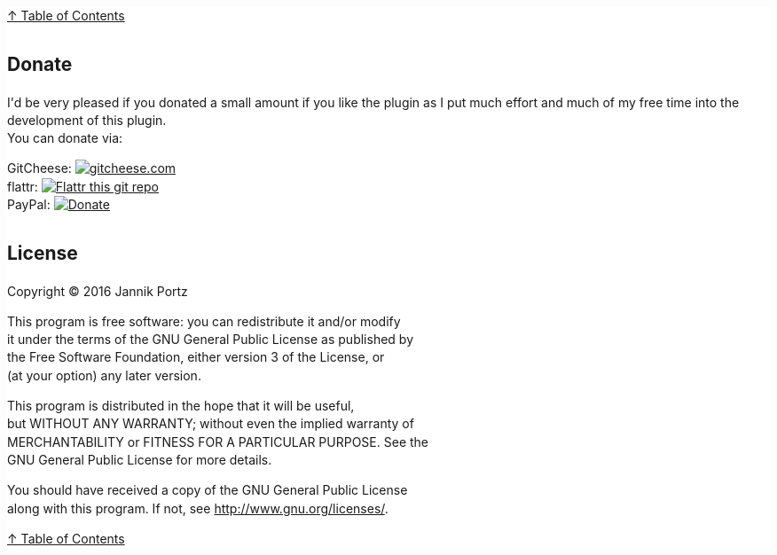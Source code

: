 [↑ Table of Contents](#contents)

## <a name="donate"></a> Donate
I'd be very pleased if you donated a small amount if you like the plugin as I put much effort and much of my free time into the development
of this plugin.  
You can donate via:

GitCheese: [![gitcheese.com](https://api.gitcheese.com/v1/projects/b0a869ba-2c6c-461b-8df5-31763360d9dd/badges)](https://www.gitcheese.com/app/#/projects/b0a869ba-2c6c-461b-8df5-31763360d9dd/pledges/create)  
flattr: [![Flattr this git repo](http://api.flattr.com/button/flattr-badge-large.png)](https://flattr.com/submit/auto?user_id=janizde&url=https://github.com/janizde/WP-Opening-Hours&title=WPOpeningHours&language=en&tags=github,wordpress,opening,hours&category=software)  
PayPal: [![Donate](https://img.shields.io/badge/Donate-PayPal-green.svg)](https://www.paypal.com/cgi-bin/webscr?cmd=_s-xclick&hosted_button_id=8FYGR6EJSN8S8)

## <a name="license"></a>License
Copyright &copy; 2016 Jannik Portz

This program is free software: you can redistribute it and/or modify  
it under the terms of the GNU General Public License as published by  
the Free Software Foundation, either version 3 of the License, or  
(at your option) any later version.

This program is distributed in the hope that it will be useful,  
but WITHOUT ANY WARRANTY; without even the implied warranty of  
MERCHANTABILITY or FITNESS FOR A PARTICULAR PURPOSE. See the  
GNU General Public License for more details.

You should have received a copy of the GNU General Public License  
along with this program.  If not, see <http://www.gnu.org/licenses/>.

[↑ Table of Contents](#contents)